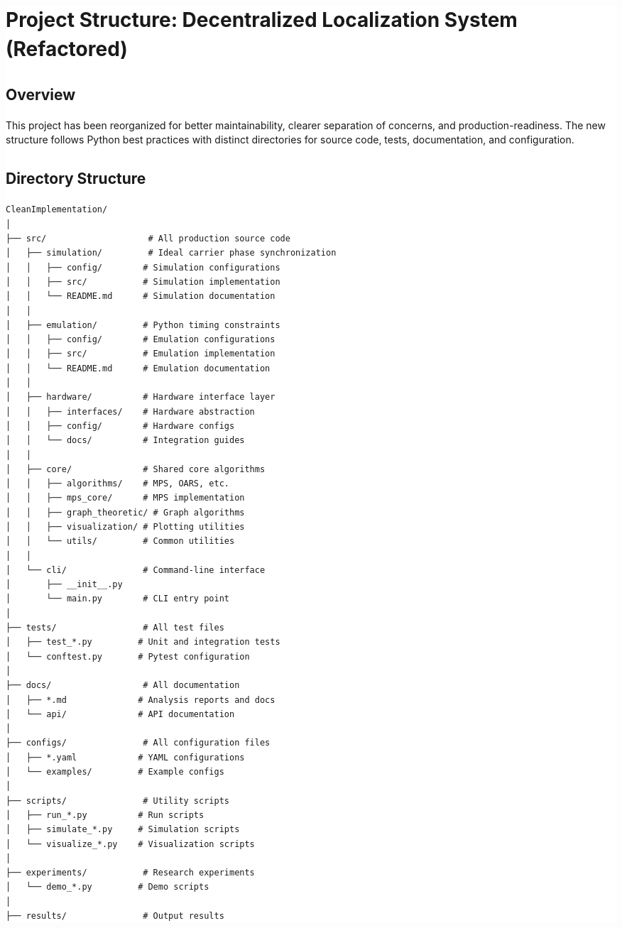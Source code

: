 # Project Structure: Decentralized Localization System (Refactored)

## Overview

This project has been reorganized for better maintainability, clearer separation of concerns, and production-readiness. The new structure follows Python best practices with distinct directories for source code, tests, documentation, and configuration.

## Directory Structure

```
CleanImplementation/
│
├── src/                    # All production source code
│   ├── simulation/         # Ideal carrier phase synchronization
│   │   ├── config/        # Simulation configurations
│   │   ├── src/           # Simulation implementation
│   │   └── README.md      # Simulation documentation
│   │
│   ├── emulation/         # Python timing constraints
│   │   ├── config/        # Emulation configurations
│   │   ├── src/           # Emulation implementation
│   │   └── README.md      # Emulation documentation
│   │
│   ├── hardware/          # Hardware interface layer
│   │   ├── interfaces/    # Hardware abstraction
│   │   ├── config/        # Hardware configs
│   │   └── docs/          # Integration guides
│   │
│   ├── core/              # Shared core algorithms
│   │   ├── algorithms/    # MPS, OARS, etc.
│   │   ├── mps_core/      # MPS implementation
│   │   ├── graph_theoretic/ # Graph algorithms
│   │   ├── visualization/ # Plotting utilities
│   │   └── utils/         # Common utilities
│   │
│   └── cli/               # Command-line interface
│       ├── __init__.py
│       └── main.py        # CLI entry point
│
├── tests/                 # All test files
│   ├── test_*.py         # Unit and integration tests
│   └── conftest.py       # Pytest configuration
│
├── docs/                  # All documentation
│   ├── *.md              # Analysis reports and docs
│   └── api/              # API documentation
│
├── configs/               # All configuration files
│   ├── *.yaml            # YAML configurations
│   └── examples/         # Example configs
│
├── scripts/               # Utility scripts
│   ├── run_*.py          # Run scripts
│   ├── simulate_*.py     # Simulation scripts
│   └── visualize_*.py    # Visualization scripts
│
├── experiments/           # Research experiments
│   └── demo_*.py         # Demo scripts
│
├── results/               # Output results
```